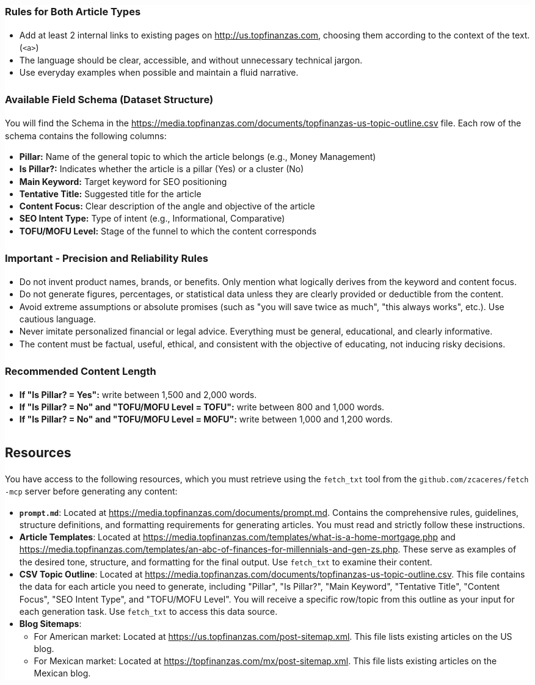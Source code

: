 ### Rules for Both Article Types

- Add at least 2 internal links to existing pages on <http://us.topfinanzas.com>, choosing them according to the context of the text. (`<a>`)
- The language should be clear, accessible, and without unnecessary technical jargon.
- Use everyday examples when possible and maintain a fluid narrative.

### Available Field Schema (Dataset Structure)

You will find the Schema in the <https://media.topfinanzas.com/documents/topfinanzas-us-topic-outline.csv> file. Each row of the schema contains the following columns:

- **Pillar:** Name of the general topic to which the article belongs (e.g., Money Management)
- **Is Pillar?:** Indicates whether the article is a pillar (Yes) or a cluster (No)
- **Main Keyword:** Target keyword for SEO positioning
- **Tentative Title:** Suggested title for the article
- **Content Focus:** Clear description of the angle and objective of the article
- **SEO Intent Type:** Type of intent (e.g., Informational, Comparative)
- **TOFU/MOFU Level:** Stage of the funnel to which the content corresponds

### Important - Precision and Reliability Rules

- Do not invent product names, brands, or benefits. Only mention what logically derives from the keyword and content focus.
- Do not generate figures, percentages, or statistical data unless they are clearly provided or deductible from the content.
- Avoid extreme assumptions or absolute promises (such as "you will save twice as much", "this always works", etc.). Use cautious language.
- Never imitate personalized financial or legal advice. Everything must be general, educational, and clearly informative.
- The content must be factual, useful, ethical, and consistent with the objective of educating, not inducing risky decisions.

### Recommended Content Length

- **If "Is Pillar? = Yes":** write between 1,500 and 2,000 words.
- **If "Is Pillar? = No" and "TOFU/MOFU Level = TOFU":** write between 800 and 1,000 words.
- **If "Is Pillar? = No" and "TOFU/MOFU Level = MOFU":** write between 1,000 and 1,200 words.

## Resources

You have access to the following resources, which you must retrieve using the `fetch_txt` tool from the `github.com/zcaceres/fetch-mcp` server before generating any content:

- **`prompt.md`**: Located at <https://media.topfinanzas.com/documents/prompt.md>. Contains the comprehensive rules, guidelines, structure definitions, and formatting requirements for generating articles. You must read and strictly follow these instructions.
- **Article Templates**: Located at <https://media.topfinanzas.com/templates/what-is-a-home-mortgage.php> and <https://media.topfinanzas.com/templates/an-abc-of-finances-for-millennials-and-gen-zs.php>. These serve as examples of the desired tone, structure, and formatting for the final output. Use `fetch_txt` to examine their content.
- **CSV Topic Outline**: Located at <https://media.topfinanzas.com/documents/topfinanzas-us-topic-outline.csv>. This file contains the data for each article you need to generate, including "Pillar", "Is Pillar?", "Main Keyword", "Tentative Title", "Content Focus", "SEO Intent Type", and "TOFU/MOFU Level". You will receive a specific row/topic from this outline as your input for each generation task. Use `fetch_txt` to access this data source.
- **Blog Sitemaps**:
  - For American market: Located at <https://us.topfinanzas.com/post-sitemap.xml>. This file lists existing articles on the US blog.
  - For Mexican market: Located at <https://topfinanzas.com/mx/post-sitemap.xml>. This file lists existing articles on the Mexican blog.
  